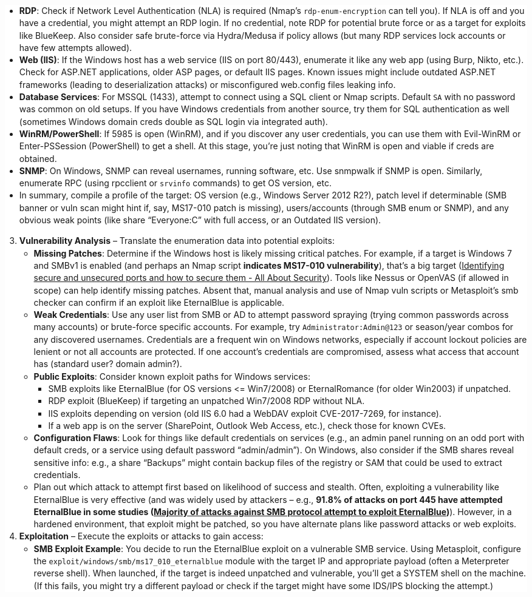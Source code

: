    - **RDP**: Check if Network Level Authentication (NLA) is required (Nmap’s `rdp-enum-encryption` can tell you). If NLA is off and you have a credential, you might attempt an RDP login. If no credential, note RDP for potential brute force or as a target for exploits like BlueKeep. Also consider safe brute-force via Hydra/Medusa if policy allows (but many RDP services lock accounts or have few attempts allowed).
   - **Web (IIS)**: If the Windows host has a web service (IIS on port 80/443), enumerate it like any web app (using Burp, Nikto, etc.). Check for ASP.NET applications, older ASP pages, or default IIS pages. Known issues might include outdated ASP.NET frameworks (leading to deserialization attacks) or misconfigured web.config files leaking info.
   - **Database Services**: For MSSQL (1433), attempt to connect using a SQL client or Nmap scripts. Default `SA` with no password was common on old setups. If you have Windows credentials from another source, try them for SQL authentication as well (sometimes Windows domain creds double as SQL login via integrated auth).
   - **WinRM/PowerShell**: If 5985 is open (WinRM), and if you discover any user credentials, you can use them with Evil-WinRM or Enter-PSSession (PowerShell) to get a shell. At this stage, you’re just noting that WinRM is open and viable if creds are obtained.
   - **SNMP**: On Windows, SNMP can reveal usernames, running software, etc. Use snmpwalk if SNMP is open. Similarly, enumerate RPC (using rpcclient or `srvinfo` commands) to get OS version, etc.
   - In summary, compile a profile of the target: OS version (e.g., Windows Server 2012 R2?), patch level if determinable (SMB banner or vuln scan might hint if, say, MS17-010 patch is missing), users/accounts (through SMB enum or SNMP), and any obvious weak points (like share “Everyone:C” with full access, or an Outdated IIS version).
3. **Vulnerability Analysis** – Translate the enumeration data into potential exploits:
   - **Missing Patches**: Determine if the Windows host is likely missing critical patches. For example, if a target is Windows 7 and SMBv1 is enabled (and perhaps an Nmap script **indicates MS17-010 vulnerability**), that’s a big target ([Identifying secure and unsecured ports and how to secure them - All About Security](https://www.all-about-security.de/identifying-secure-and-unsecured-ports-and-how-to-secure-them/#:~:text=Server%20Message%20Block%20uses%20ports,brute%20force%20SMB%20login%20credentials)). Tools like Nessus or OpenVAS (if allowed in scope) can help identify missing patches. Absent that, manual analysis and use of Nmap vuln scripts or Metasploit’s smb checker can confirm if an exploit like EternalBlue is applicable.
   - **Weak Credentials**: Use any user list from SMB or AD to attempt password spraying (trying common passwords across many accounts) or brute-force specific accounts. For example, try `Administrator:Admin@123` or season/year combos for any discovered usernames. Credentials are a frequent win on Windows networks, especially if account lockout policies are lenient or not all accounts are protected. If one account’s credentials are compromised, assess what access that account has (standard user? domain admin?).
   - **Public Exploits**: Consider known exploit paths for Windows services:
     - SMB exploits like EternalBlue (for OS versions <= Win7/2008) or EternalRomance (for older Win2003) if unpatched.
     - RDP exploit (BlueKeep) if targeting an unpatched Win7/2008 RDP without NLA.
     - IIS exploits depending on version (old IIS 6.0 had a WebDAV exploit CVE-2017-7269, for instance).
     - If a web app is on the server (SharePoint, Outlook Web Access, etc.), check those for known CVEs.
   - **Configuration Flaws**: Look for things like default credentials on services (e.g., an admin panel running on an odd port with default creds, or a service using default password “admin/admin”). On Windows, also consider if the SMB shares reveal sensitive info: e.g., a share “Backups” might contain backup files of the registry or SAM that could be used to extract credentials.
   - Plan out which attack to attempt first based on likelihood of success and stealth. Often, exploiting a vulnerability like EternalBlue is very effective (and was widely used by attackers – e.g., **91.8% of attacks on port 445 have attempted EternalBlue in some studies ([Majority of attacks against SMB protocol attempt to exploit EternalBlue](https://blog.barracuda.com/2022/05/11/attacks-smb-protocol-eternalblue#:~:text=Majority%20of%20attacks%20against%20SMB,to%20use%20the%20EternalBlue%20exploit))**). However, in a hardened environment, that exploit might be patched, so you have alternate plans like password attacks or web exploits.
4. **Exploitation** – Execute the exploits or attacks to gain access:
   - **SMB Exploit Example**: You decide to run the EternalBlue exploit on a vulnerable SMB service. Using Metasploit, configure the `exploit/windows/smb/ms17_010_eternalblue` module with the target IP and appropriate payload (often a Meterpreter reverse shell). When launched, if the target is indeed unpatched and vulnerable, you’ll get a SYSTEM shell on the machine. (If this fails, you might try a different payload or check if the target might have some IDS/IPS blocking the attempt.)